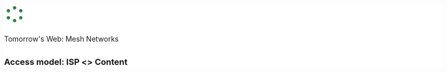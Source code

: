 <img src="img/mesh-network.svg" style="height: 40px">
<p>Tomorrow's Web: Mesh Networks</p>
</div>

### Access model: ISP <> Content
